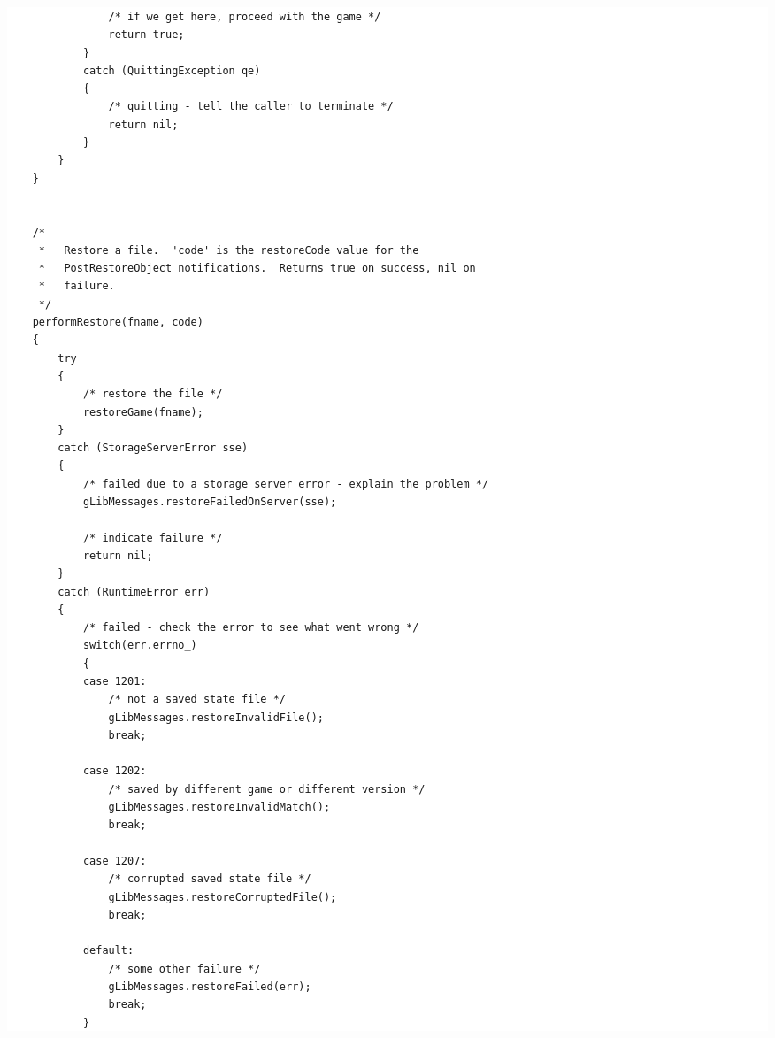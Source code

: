                     /* if we get here, proceed with the game */
                    return true;
                }
                catch (QuittingException qe)
                {
                    /* quitting - tell the caller to terminate */
                    return nil;
                }
            }
        }
        

        /*
         *   Restore a file.  'code' is the restoreCode value for the
         *   PostRestoreObject notifications.  Returns true on success, nil on
         *   failure.  
         */
        performRestore(fname, code)
        {
            try
            {
                /* restore the file */
                restoreGame(fname);
            }
            catch (StorageServerError sse)
            {
                /* failed due to a storage server error - explain the problem */
                gLibMessages.restoreFailedOnServer(sse);

                /* indicate failure */
                return nil;
            }
            catch (RuntimeError err)
            {
                /* failed - check the error to see what went wrong */
                switch(err.errno_)
                {
                case 1201:
                    /* not a saved state file */
                    gLibMessages.restoreInvalidFile();
                    break;
                    
                case 1202:
                    /* saved by different game or different version */
                    gLibMessages.restoreInvalidMatch();
                    break;
                    
                case 1207:
                    /* corrupted saved state file */
                    gLibMessages.restoreCorruptedFile();
                    break;
                    
                default:
                    /* some other failure */
                    gLibMessages.restoreFailed(err);
                    break;
                }
